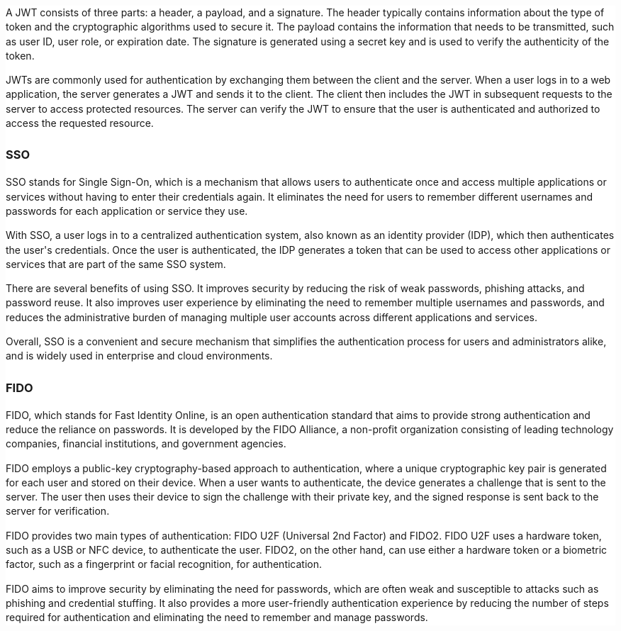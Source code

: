 A JWT consists of three parts: a header, a payload, and a signature. The header typically contains information about the type of token and the cryptographic algorithms used to secure it. The payload contains the information that needs to be transmitted, such as user ID, user role, or expiration date. The signature is generated using a secret key and is used to verify the authenticity of the token.

JWTs are commonly used for authentication by exchanging them between the client and the server. When a user logs in to a web application, the server generates a JWT and sends it to the client. The client then includes the JWT in subsequent requests to the server to access protected resources. The server can verify the JWT to ensure that the user is authenticated and authorized to access the requested resource.

### SSO

SSO stands for Single Sign-On, which is a mechanism that allows users to authenticate once and access multiple applications or services without having to enter their credentials again. It eliminates the need for users to remember different usernames and passwords for each application or service they use.

With SSO, a user logs in to a centralized authentication system, also known as an identity provider (IDP), which then authenticates the user's credentials. Once the user is authenticated, the IDP generates a token that can be used to access other applications or services that are part of the same SSO system.

There are several benefits of using SSO. It improves security by reducing the risk of weak passwords, phishing attacks, and password reuse. It also improves user experience by eliminating the need to remember multiple usernames and passwords, and reduces the administrative burden of managing multiple user accounts across different applications and services.

Overall, SSO is a convenient and secure mechanism that simplifies the authentication process for users and administrators alike, and is widely used in enterprise and cloud environments.

### FIDO

FIDO, which stands for Fast Identity Online, is an open authentication standard that aims to provide strong authentication and reduce the reliance on passwords. It is developed by the FIDO Alliance, a non-profit organization consisting of leading technology companies, financial institutions, and government agencies.

FIDO employs a public-key cryptography-based approach to authentication, where a unique cryptographic key pair is generated for each user and stored on their device. When a user wants to authenticate, the device generates a challenge that is sent to the server. The user then uses their device to sign the challenge with their private key, and the signed response is sent back to the server for verification.

FIDO provides two main types of authentication: FIDO U2F (Universal 2nd Factor) and FIDO2. FIDO U2F uses a hardware token, such as a USB or NFC device, to authenticate the user. FIDO2, on the other hand, can use either a hardware token or a biometric factor, such as a fingerprint or facial recognition, for authentication.

FIDO aims to improve security by eliminating the need for passwords, which are often weak and susceptible to attacks such as phishing and credential stuffing. It also provides a more user-friendly authentication experience by reducing the number of steps required for authentication and eliminating the need to remember and manage passwords.

